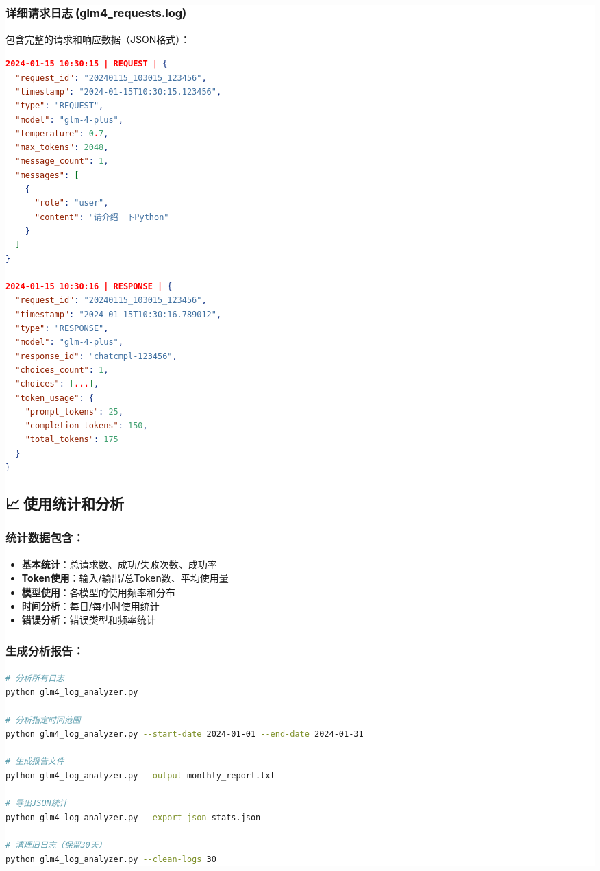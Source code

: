 ### 详细请求日志 (glm4_requests.log)

包含完整的请求和响应数据（JSON格式）：

```json
2024-01-15 10:30:15 | REQUEST | {
  "request_id": "20240115_103015_123456",
  "timestamp": "2024-01-15T10:30:15.123456",
  "type": "REQUEST",
  "model": "glm-4-plus",
  "temperature": 0.7,
  "max_tokens": 2048,
  "message_count": 1,
  "messages": [
    {
      "role": "user",
      "content": "请介绍一下Python"
    }
  ]
}

2024-01-15 10:30:16 | RESPONSE | {
  "request_id": "20240115_103015_123456",
  "timestamp": "2024-01-15T10:30:16.789012",
  "type": "RESPONSE",
  "model": "glm-4-plus",
  "response_id": "chatcmpl-123456",
  "choices_count": 1,
  "choices": [...],
  "token_usage": {
    "prompt_tokens": 25,
    "completion_tokens": 150,
    "total_tokens": 175
  }
}
```

## 📈 使用统计和分析

### 统计数据包含：

- **基本统计**：总请求数、成功/失败次数、成功率
- **Token使用**：输入/输出/总Token数、平均使用量
- **模型使用**：各模型的使用频率和分布
- **时间分析**：每日/每小时使用统计
- **错误分析**：错误类型和频率统计

### 生成分析报告：

```bash
# 分析所有日志
python glm4_log_analyzer.py

# 分析指定时间范围
python glm4_log_analyzer.py --start-date 2024-01-01 --end-date 2024-01-31

# 生成报告文件
python glm4_log_analyzer.py --output monthly_report.txt

# 导出JSON统计
python glm4_log_analyzer.py --export-json stats.json

# 清理旧日志（保留30天）
python glm4_log_analyzer.py --clean-logs 30
```